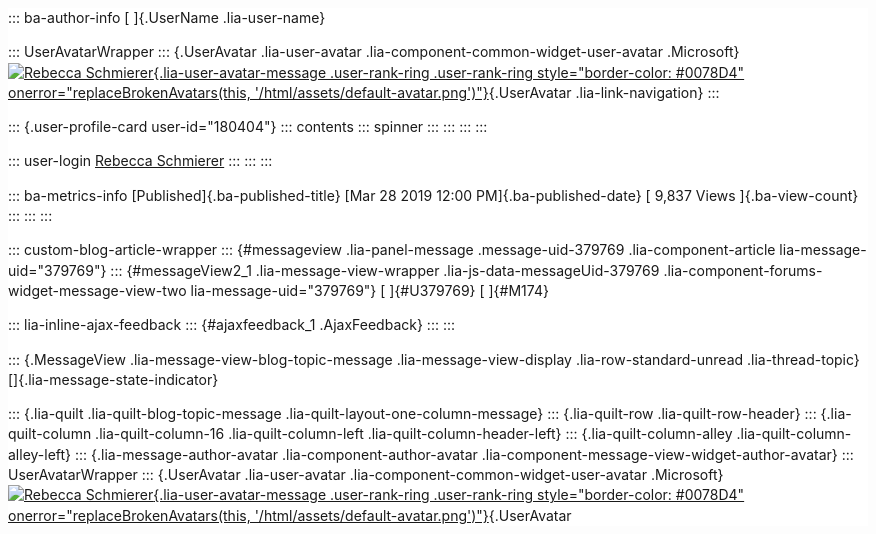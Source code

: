 ::: ba-author-info
[ ]{.UserName .lia-user-name}

::: UserAvatarWrapper
::: {.UserAvatar .lia-user-avatar .lia-component-common-widget-user-avatar .Microsoft}
[![Rebecca
Schmierer](https://techcommunity.microsoft.com/t5/image/serverpage/avatar-name/defaultavatar/avatar-theme/candy/avatar-collection/Microsoft/avatar-display-size/profile/version/2?xdesc=1.0 "Rebecca Schmierer"){.lia-user-avatar-message
.user-rank-ring .user-rank-ring style="border-color: #0078D4"
onerror="replaceBrokenAvatars(this, '/html/assets/default-avatar.png')"}](/t5/user/viewprofilepage/user-id/180404){.UserAvatar
.lia-link-navigation}
:::

::: {.user-profile-card user-id="180404"}
::: contents
::: spinner
:::
:::
:::
:::

::: user-login
[Rebecca Schmierer](/t5/user/viewprofilepage/user-id/180404)
:::
:::
:::

::: ba-metrics-info
[Published]{.ba-published-title} [Mar 28 2019 12:00
PM]{.ba-published-date} [ 9,837 Views ]{.ba-view-count}
:::
:::
:::

::: custom-blog-article-wrapper
::: {#messageview .lia-panel-message .message-uid-379769 .lia-component-article lia-message-uid="379769"}
::: {#messageView2_1 .lia-message-view-wrapper .lia-js-data-messageUid-379769 .lia-component-forums-widget-message-view-two lia-message-uid="379769"}
[ ]{#U379769} [ ]{#M174}

::: lia-inline-ajax-feedback
::: {#ajaxfeedback_1 .AjaxFeedback}
:::
:::

::: {.MessageView .lia-message-view-blog-topic-message .lia-message-view-display .lia-row-standard-unread .lia-thread-topic}
[]{.lia-message-state-indicator}

::: {.lia-quilt .lia-quilt-blog-topic-message .lia-quilt-layout-one-column-message}
::: {.lia-quilt-row .lia-quilt-row-header}
::: {.lia-quilt-column .lia-quilt-column-16 .lia-quilt-column-left .lia-quilt-column-header-left}
::: {.lia-quilt-column-alley .lia-quilt-column-alley-left}
::: {.lia-message-author-avatar .lia-component-author-avatar .lia-component-message-view-widget-author-avatar}
::: UserAvatarWrapper
::: {.UserAvatar .lia-user-avatar .lia-component-common-widget-user-avatar .Microsoft}
[![Rebecca
Schmierer](https://techcommunity.microsoft.com/t5/image/serverpage/avatar-name/defaultavatar/avatar-theme/candy/avatar-collection/Microsoft/avatar-display-size/message/version/2?xdesc=1.0 "Rebecca Schmierer"){.lia-user-avatar-message
.user-rank-ring .user-rank-ring style="border-color: #0078D4"
onerror="replaceBrokenAvatars(this, '/html/assets/default-avatar.png')"}](/t5/user/viewprofilepage/user-id/180404){.UserAvatar